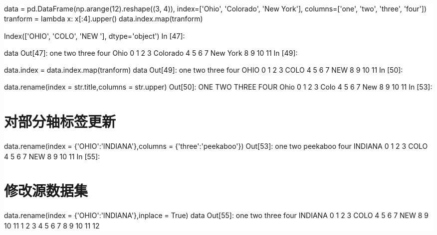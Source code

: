 data = pd.DataFrame(np.arange(12).reshape((3, 4)),
                    index=['Ohio', 'Colorado', 'New York'],
                    columns=['one', 'two', 'three', 'four'])
tranform = lambda x: x[:4].upper()
data.index.map(tranform)
>>>
Index(['OHIO', 'COLO', 'NEW '], dtype='object')
In [47]:

data
Out[47]:
one	two	three	four
Ohio	0	1	2	3
Colorado	4	5	6	7
New York	8	9	10	11
In [49]:

data.index = data.index.map(tranform)
data
Out[49]:
one	two	three	four
OHIO	0	1	2	3
COLO	4	5	6	7
NEW	8	9	10	11
In [50]:

data.rename(index = str.title,columns = str.upper)
Out[50]:
ONE	TWO	THREE	FOUR
Ohio	0	1	2	3
Colo	4	5	6	7
New	8	9	10	11
In [53]:

# 对部分轴标签更新
data.rename(index = {'OHIO':'INDIANA'},columns = {'three':'peekaboo'})
Out[53]:
one	two	peekaboo	four
INDIANA	0	1	2	3
COLO	4	5	6	7
NEW	8	9	10	11
In [55]:

# 修改源数据集
data.rename(index = {'OHIO':'INDIANA'},inplace = True)
data
Out[55]:
one	two	three	four
INDIANA	0	1	2	3
COLO	4	5	6	7
NEW	8	9	10	11
1
2
3
4
5
6
7
8
9
10
11
12